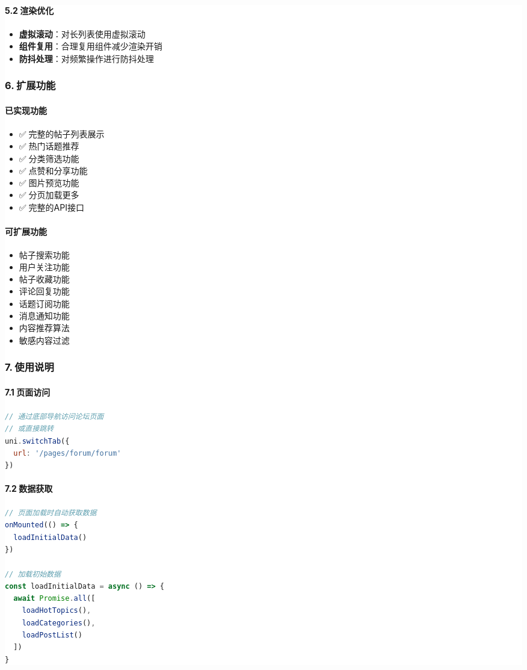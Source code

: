 #### 5.2 渲染优化
- **虚拟滚动**：对长列表使用虚拟滚动
- **组件复用**：合理复用组件减少渲染开销
- **防抖处理**：对频繁操作进行防抖处理

### 6. 扩展功能

#### 已实现功能
- ✅ 完整的帖子列表展示
- ✅ 热门话题推荐
- ✅ 分类筛选功能
- ✅ 点赞和分享功能
- ✅ 图片预览功能
- ✅ 分页加载更多
- ✅ 完整的API接口

#### 可扩展功能
- 帖子搜索功能
- 用户关注功能
- 帖子收藏功能
- 评论回复功能
- 话题订阅功能
- 消息通知功能
- 内容推荐算法
- 敏感内容过滤

### 7. 使用说明

#### 7.1 页面访问
```javascript
// 通过底部导航访问论坛页面
// 或直接跳转
uni.switchTab({
  url: '/pages/forum/forum'
})
```

#### 7.2 数据获取
```javascript
// 页面加载时自动获取数据
onMounted(() => {
  loadInitialData()
})

// 加载初始数据
const loadInitialData = async () => {
  await Promise.all([
    loadHotTopics(),
    loadCategories(),
    loadPostList()
  ])
}
```
